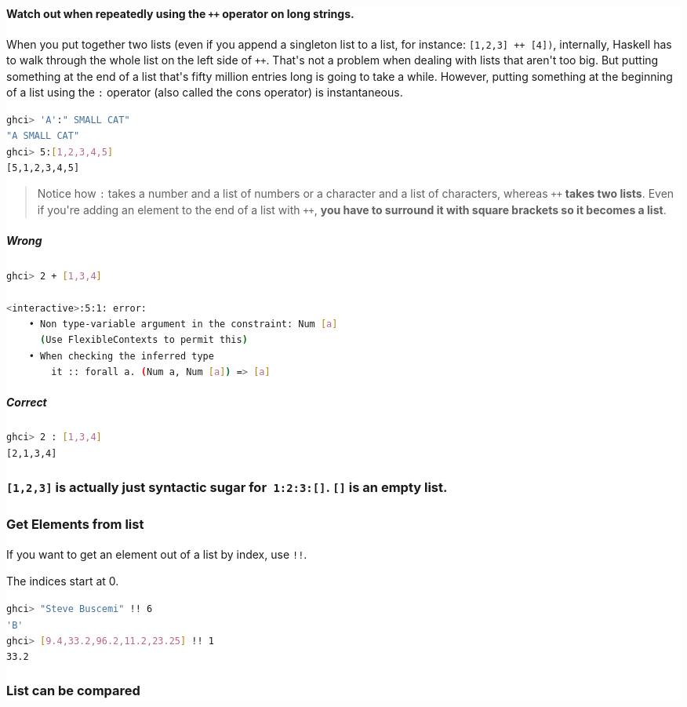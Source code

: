 #### Watch out when repeatedly using the `++` operator on long strings.

When you put together two lists (even if you append a singleton list to a list, for instance: `[1,2,3] ++ [4])`, internally, Haskell has to walk through the whole list on the left side of `++`. That's not a problem when dealing with lists that aren't too big. But putting something at the end of a list that's fifty million entries long is going to take a while. However, putting something at the beginning of a list using the `:` operator (also called the cons operator) is instantaneous.

```sh
ghci> 'A':" SMALL CAT"  
"A SMALL CAT"  
ghci> 5:[1,2,3,4,5]  
[5,1,2,3,4,5]  
```

> Notice how `:` takes a number and a list of numbers or a character and a list of characters, whereas `++` **takes two lists**. Even if you're adding an element to the end of a list with `++`, **you have to surround it with square brackets so it becomes a list**.

##### Wrong

```sh
ghci> 2 + [1,3,4]

<interactive>:5:1: error:
    • Non type-variable argument in the constraint: Num [a]
      (Use FlexibleContexts to permit this)
    • When checking the inferred type
        it :: forall a. (Num a, Num [a]) => [a]
```

##### Correct

```sh
ghci> 2 : [1,3,4]
[2,1,3,4]
```

### `[1,2,3]` is actually just syntactic sugar for` 1:2:3:[]`. `[]` is an empty list. 

### Get Elements from list
If you want to get an element out of a list by index, use `!!`. 

The indices start at 0.

```sh
ghci> "Steve Buscemi" !! 6  
'B'  
ghci> [9.4,33.2,96.2,11.2,23.25] !! 1  
33.2  
```

### List can be compared
